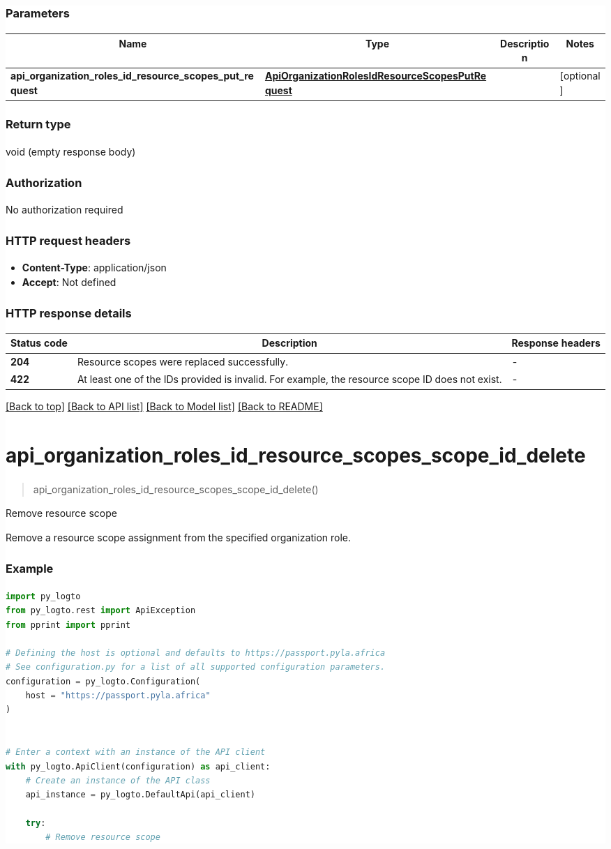 ```python
```



### Parameters


Name | Type | Description  | Notes
------------- | ------------- | ------------- | -------------
 **api_organization_roles_id_resource_scopes_put_request** | [**ApiOrganizationRolesIdResourceScopesPutRequest**](ApiOrganizationRolesIdResourceScopesPutRequest.md)|  | [optional] 

### Return type

void (empty response body)

### Authorization

No authorization required

### HTTP request headers

 - **Content-Type**: application/json
 - **Accept**: Not defined

### HTTP response details

| Status code | Description | Response headers |
|-------------|-------------|------------------|
**204** | Resource scopes were replaced successfully. |  -  |
**422** | At least one of the IDs provided is invalid. For example, the resource scope ID does not exist. |  -  |

[[Back to top]](#) [[Back to API list]](../README.md#documentation-for-api-endpoints) [[Back to Model list]](../README.md#documentation-for-models) [[Back to README]](../README.md)

# **api_organization_roles_id_resource_scopes_scope_id_delete**
> api_organization_roles_id_resource_scopes_scope_id_delete()

Remove resource scope

Remove a resource scope assignment from the specified organization role.

### Example


```python
import py_logto
from py_logto.rest import ApiException
from pprint import pprint

# Defining the host is optional and defaults to https://passport.pyla.africa
# See configuration.py for a list of all supported configuration parameters.
configuration = py_logto.Configuration(
    host = "https://passport.pyla.africa"
)


# Enter a context with an instance of the API client
with py_logto.ApiClient(configuration) as api_client:
    # Create an instance of the API class
    api_instance = py_logto.DefaultApi(api_client)

    try:
        # Remove resource scope
```